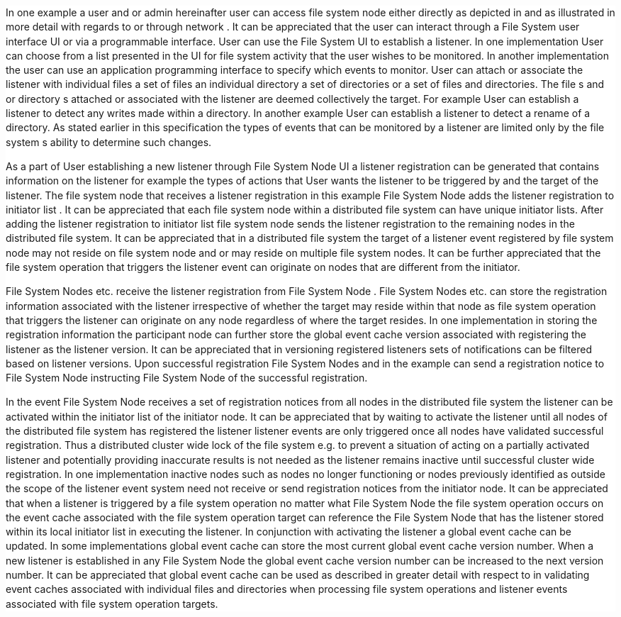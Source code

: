 In one example a user and or admin hereinafter user can access file system node either directly as depicted in and as illustrated in more detail with regards to or through network . It can be appreciated that the user can interact through a File System user interface UI or via a programmable interface. User can use the File System UI to establish a listener. In one implementation User can choose from a list presented in the UI for file system activity that the user wishes to be monitored. In another implementation the user can use an application programming interface to specify which events to monitor. User can attach or associate the listener with individual files a set of files an individual directory a set of directories or a set of files and directories. The file s and or directory s attached or associated with the listener are deemed collectively the target. For example User can establish a listener to detect any writes made within a directory. In another example User can establish a listener to detect a rename of a directory. As stated earlier in this specification the types of events that can be monitored by a listener are limited only by the file system s ability to determine such changes.

As a part of User establishing a new listener through File System Node UI a listener registration can be generated that contains information on the listener for example the types of actions that User wants the listener to be triggered by and the target of the listener. The file system node that receives a listener registration in this example File System Node adds the listener registration to initiator list . It can be appreciated that each file system node within a distributed file system can have unique initiator lists. After adding the listener registration to initiator list file system node sends the listener registration to the remaining nodes in the distributed file system. It can be appreciated that in a distributed file system the target of a listener event registered by file system node may not reside on file system node and or may reside on multiple file system nodes. It can be further appreciated that the file system operation that triggers the listener event can originate on nodes that are different from the initiator.

File System Nodes etc. receive the listener registration from File System Node . File System Nodes etc. can store the registration information associated with the listener irrespective of whether the target may reside within that node as file system operation that triggers the listener can originate on any node regardless of where the target resides. In one implementation in storing the registration information the participant node can further store the global event cache version associated with registering the listener as the listener version. It can be appreciated that in versioning registered listeners sets of notifications can be filtered based on listener versions. Upon successful registration File System Nodes and in the example can send a registration notice to File System Node instructing File System Node of the successful registration.

In the event File System Node receives a set of registration notices from all nodes in the distributed file system the listener can be activated within the initiator list of the initiator node. It can be appreciated that by waiting to activate the listener until all nodes of the distributed file system has registered the listener listener events are only triggered once all nodes have validated successful registration. Thus a distributed cluster wide lock of the file system e.g. to prevent a situation of acting on a partially activated listener and potentially providing inaccurate results is not needed as the listener remains inactive until successful cluster wide registration. In one implementation inactive nodes such as nodes no longer functioning or nodes previously identified as outside the scope of the listener event system need not receive or send registration notices from the initiator node. It can be appreciated that when a listener is triggered by a file system operation no matter what File System Node the file system operation occurs on the event cache associated with the file system operation target can reference the File System Node that has the listener stored within its local initiator list in executing the listener. In conjunction with activating the listener a global event cache can be updated. In some implementations global event cache can store the most current global event cache version number. When a new listener is established in any File System Node the global event cache version number can be increased to the next version number. It can be appreciated that global event cache can be used as described in greater detail with respect to in validating event caches associated with individual files and directories when processing file system operations and listener events associated with file system operation targets.

